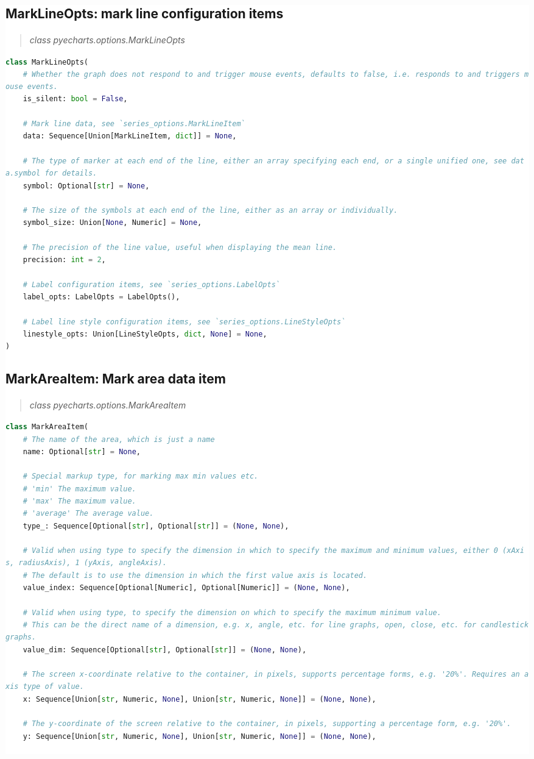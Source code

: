 ## MarkLineOpts: mark line configuration items
> *class pyecharts.options.MarkLineOpts*

```python
class MarkLineOpts(
    # Whether the graph does not respond to and trigger mouse events, defaults to false, i.e. responds to and triggers mouse events.
    is_silent: bool = False,

    # Mark line data, see `series_options.MarkLineItem`
    data: Sequence[Union[MarkLineItem, dict]] = None,

    # The type of marker at each end of the line, either an array specifying each end, or a single unified one, see data.symbol for details.
    symbol: Optional[str] = None,

    # The size of the symbols at each end of the line, either as an array or individually.
    symbol_size: Union[None, Numeric] = None,
    
    # The precision of the line value, useful when displaying the mean line.
    precision: int = 2,
    
    # Label configuration items, see `series_options.LabelOpts`
    label_opts: LabelOpts = LabelOpts(),

    # Label line style configuration items, see `series_options.LineStyleOpts`
    linestyle_opts: Union[LineStyleOpts, dict, None] = None,
)
```

## MarkAreaItem: Mark area data item
> *class pyecharts.options.MarkAreaItem*

```python
class MarkAreaItem(
    # The name of the area, which is just a name
    name: Optional[str] = None,
    
    # Special markup type, for marking max min values etc.
    # 'min' The maximum value.
    # 'max' The maximum value.
    # 'average' The average value.
    type_: Sequence[Optional[str], Optional[str]] = (None, None),
    
    # Valid when using type to specify the dimension in which to specify the maximum and minimum values, either 0 (xAxis, radiusAxis), 1 (yAxis, angleAxis).
    # The default is to use the dimension in which the first value axis is located.
    value_index: Sequence[Optional[Numeric], Optional[Numeric]] = (None, None),
    
    # Valid when using type, to specify the dimension on which to specify the maximum minimum value.
    # This can be the direct name of a dimension, e.g. x, angle, etc. for line graphs, open, close, etc. for candlestick graphs.
    value_dim: Sequence[Optional[str], Optional[str]] = (None, None),
    
    # The screen x-coordinate relative to the container, in pixels, supports percentage forms, e.g. '20%'. Requires an axis type of value.
    x: Sequence[Union[str, Numeric, None], Union[str, Numeric, None]] = (None, None),
    
    # The y-coordinate of the screen relative to the container, in pixels, supporting a percentage form, e.g. '20%'.
    y: Sequence[Union[str, Numeric, None], Union[str, Numeric, None]] = (None, None),
    
```